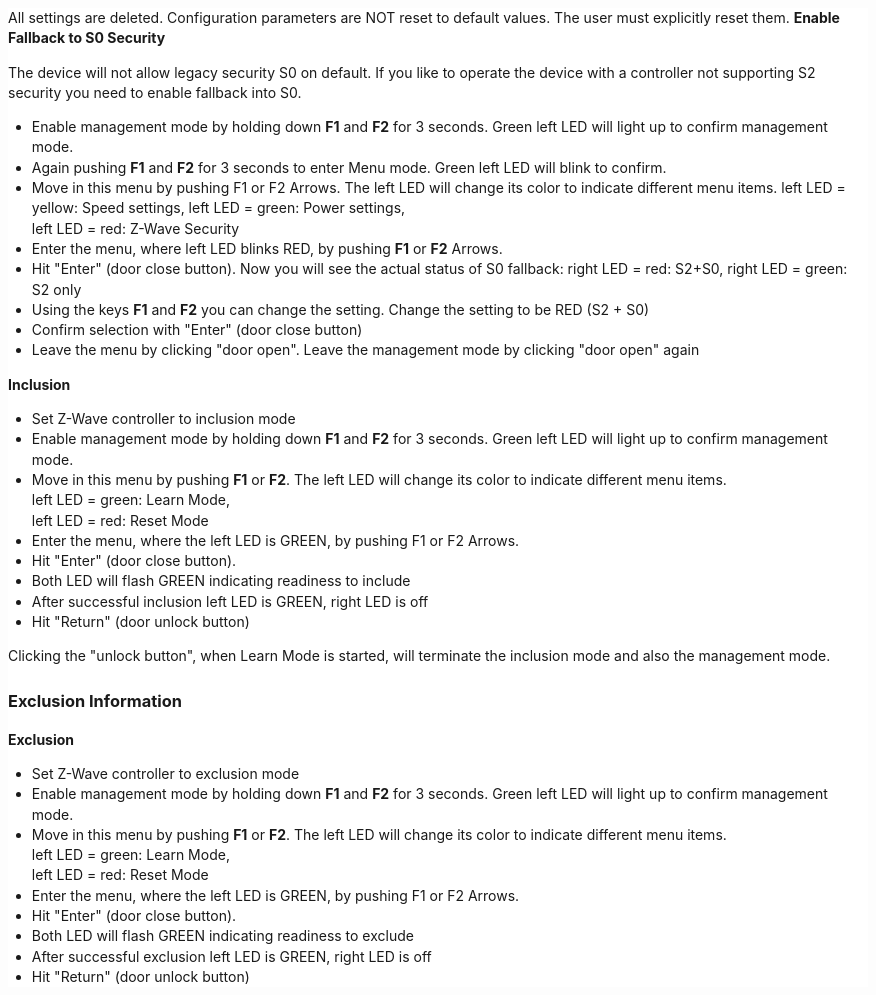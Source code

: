 All settings are deleted. Configuration parameters are NOT reset to default values. The user must explicitly reset them. **Enable Fallback to S0 Security**  
  
The device will not allow legacy security S0 on default. If you like to operate the device with a controller not supporting S2 security you need to enable fallback into S0.

  * Enable management mode by holding down **F1** and **F2** for 3 seconds. Green left LED will light up to confirm management mode.
  * Again pushing **F1** and **F2** for 3 seconds to enter Menu mode. Green left LED will blink to confirm.
  * Move in this menu by pushing F1 or F2 Arrows. The left LED will change its color to indicate different menu items. left LED = yellow: Speed settings, left LED = green: Power settings,   
    left LED = red: Z-Wave Security
  * Enter the menu, where left LED blinks RED, by pushing **F1** or **F2** Arrows.
  * Hit "Enter" (door close button). Now you will see the actual status of S0 fallback: right LED = red: S2+S0, right LED = green: S2 only
  * Using the keys **F1** and **F2** you can change the setting. Change the setting to be RED (S2 + S0)
  * Confirm selection with "Enter" (door close button)
  * Leave the menu by clicking "door open". Leave the management mode by clicking "door open" again

**Inclusion**

  * Set Z-Wave controller to inclusion mode
  * Enable management mode by holding down **F1** and **F2** for 3 seconds. Green left LED will light up to confirm management mode.
  * Move in this menu by pushing **F1** or **F2**. The left LED will change its color to indicate different menu items.  
    left LED = green: Learn Mode,   
    left LED = red: Reset Mode
  * Enter the menu, where the left LED is GREEN, by pushing F1 or F2 Arrows.
  * Hit "Enter" (door close button).
  * Both LED will flash GREEN indicating readiness to include
  * After successful inclusion left LED is GREEN, right LED is off
  * Hit "Return" (door unlock button)

Clicking the "unlock button", when Learn Mode is started, will terminate the inclusion mode and also the management mode.

### Exclusion Information

**Exclusion**

  * Set Z-Wave controller to exclusion mode
  * Enable management mode by holding down **F1** and **F2** for 3 seconds. Green left LED will light up to confirm management mode.
  * Move in this menu by pushing **F1** or **F2**. The left LED will change its color to indicate different menu items.  
    left LED = green: Learn Mode,   
    left LED = red: Reset Mode
  * Enter the menu, where the left LED is GREEN, by pushing F1 or F2 Arrows.
  * Hit "Enter" (door close button).
  * Both LED will flash GREEN indicating readiness to exclude
  * After successful exclusion left LED is GREEN, right LED is off
  * Hit "Return" (door unlock button)
